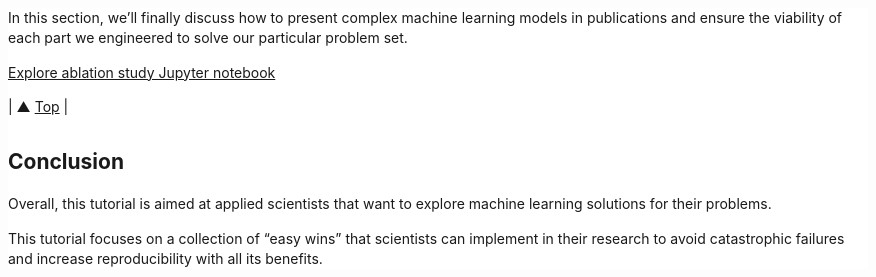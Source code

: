 In this section, we’ll finally discuss how to present complex machine learning models in publications and ensure the viability of each part we engineered to solve our particular problem set.

[Explore ablation study Jupyter notebook](notebooks/6%20-%20Ablation%20Study.ipynb)

| ▲ [Top](#table-of-contents) |
## Conclusion

Overall, this tutorial is aimed at applied scientists that want to explore machine learning solutions for their problems.

This tutorial focuses on a collection of “easy wins” that scientists can implement in their research to avoid catastrophic failures and increase reproducibility with all its benefits.

